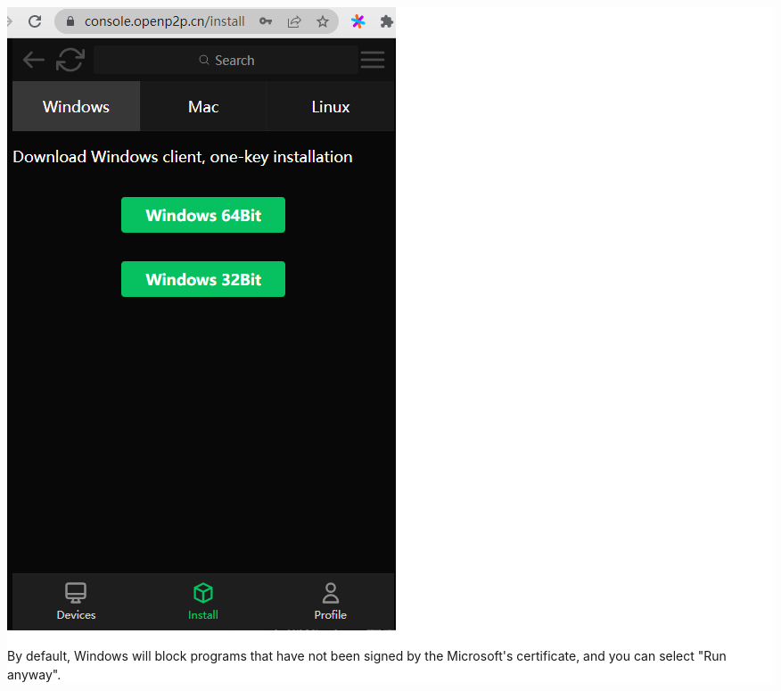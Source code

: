    ![image](/doc/images/install_en.png)

By default, Windows will block programs that have not been signed by the Microsoft's certificate, and you can select "Run anyway".
